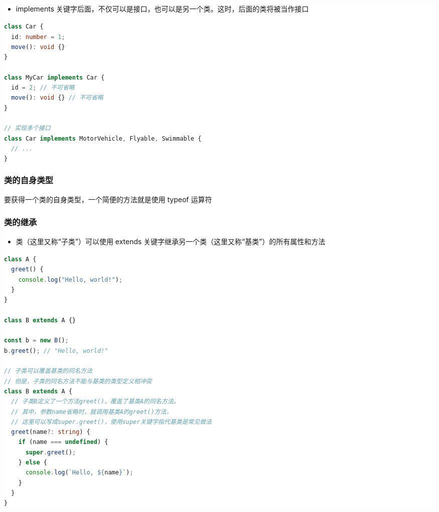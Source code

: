 - implements 关键字后面，不仅可以是接口，也可以是另一个类。这时，后面的类将被当作接口

```ts
class Car {
  id: number = 1;
  move(): void {}
}

class MyCar implements Car {
  id = 2; // 不可省略
  move(): void {} // 不可省略
}

// 实现多个接口
class Car implements MotorVehicle, Flyable, Swimmable {
  // ...
}
```

### 类的自身类型

要获得一个类的自身类型，一个简便的方法就是使用 typeof 运算符

### 类的继承

- 类（这里又称“子类”）可以使用 extends 关键字继承另一个类（这里又称“基类”）的所有属性和方法

```ts
class A {
  greet() {
    console.log("Hello, world!");
  }
}

class B extends A {}

const b = new B();
b.greet(); // "Hello, world!"

// 子类可以覆盖基类的同名方法
// 但是，子类的同名方法不能与基类的类型定义相冲突
class B extends A {
  // 子类B定义了一个方法greet()，覆盖了基类A的同名方法。
  // 其中，参数name省略时，就调用基类A的greet()方法，
  // 这里可以写成super.greet()，使用super关键字指代基类是常见做法
  greet(name?: string) {
    if (name === undefined) {
      super.greet();
    } else {
      console.log(`Hello, ${name}`);
    }
  }
}
```
